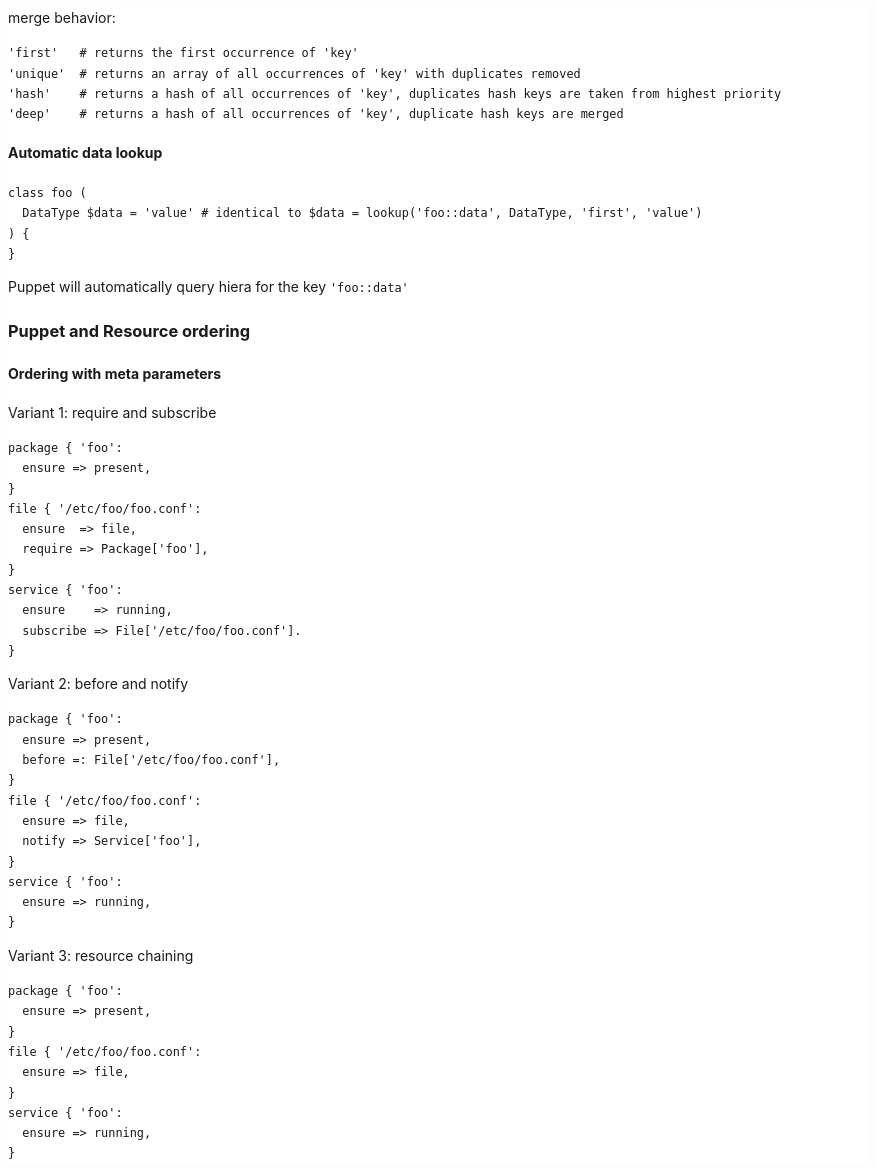 merge behavior:

    'first'   # returns the first occurrence of 'key'
    'unique'  # returns an array of all occurrences of 'key' with duplicates removed
    'hash'    # returns a hash of all occurrences of 'key', duplicates hash keys are taken from highest priority
    'deep'    # returns a hash of all occurrences of 'key', duplicate hash keys are merged

#### Automatic data lookup

    class foo (
      DataType $data = 'value' # identical to $data = lookup('foo::data', DataType, 'first', 'value')
    ) {
    }

Puppet will automatically query hiera for the key `'foo::data'`

### Puppet and Resource ordering

#### Ordering with meta parameters

Variant 1: require and subscribe

    package { 'foo':
      ensure => present,
    }
    file { '/etc/foo/foo.conf':
      ensure  => file,
      require => Package['foo'],
    }
    service { 'foo':
      ensure    => running,
      subscribe => File['/etc/foo/foo.conf'].
    }

Variant 2: before and notify

    package { 'foo':
      ensure => present,
      before =: File['/etc/foo/foo.conf'],
    }
    file { '/etc/foo/foo.conf':
      ensure => file,
      notify => Service['foo'],
    }
    service { 'foo':
      ensure => running,
    }

Variant 3: resource chaining

    package { 'foo':
      ensure => present,
    }
    file { '/etc/foo/foo.conf':
      ensure => file,
    }
    service { 'foo':
      ensure => running,
    }
